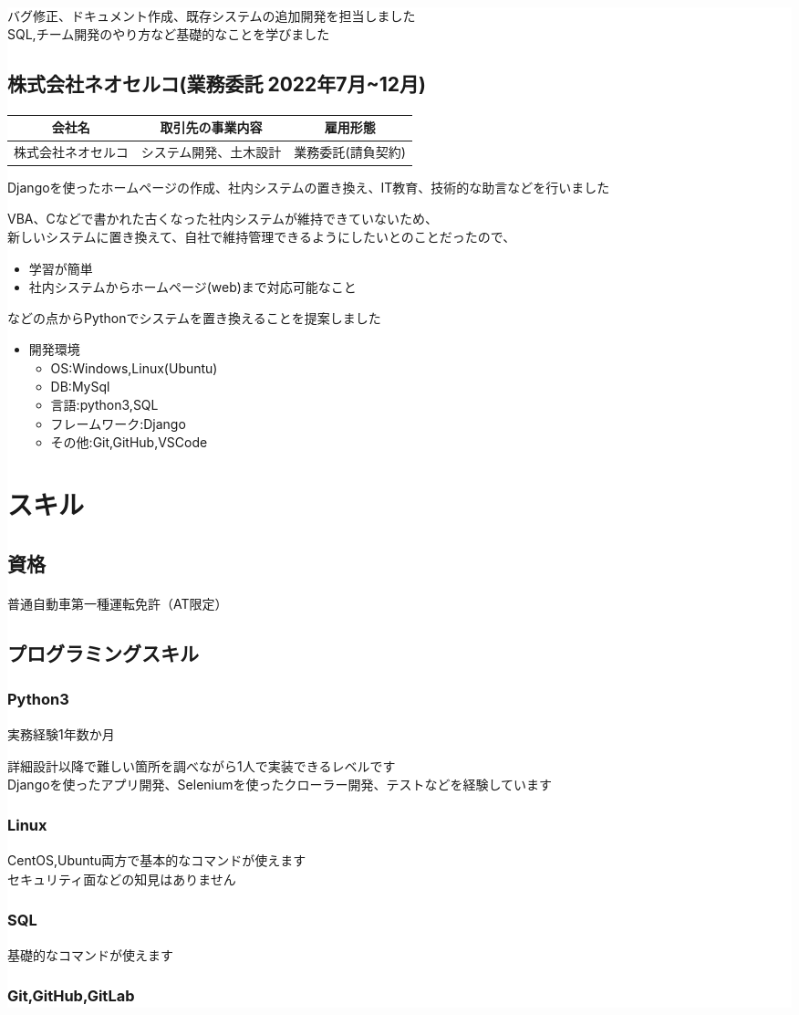バグ修正、ドキュメント作成、既存システムの追加開発を担当しました<br>
SQL,チーム開発のやり方など基礎的なことを学びました

## 株式会社ネオセルコ(業務委託 2022年7月~12月)

|  会社名  |  取引先の事業内容  | 雇用形態 |
| ---- |---- |---- |
|  株式会社ネオセルコ  |  システム開発、土木設計 | 業務委託(請負契約)  |

Djangoを使ったホームページの作成、社内システムの置き換え、IT教育、技術的な助言などを行いました

VBA、Cなどで書かれた古くなった社内システムが維持できていないため、<br>
新しいシステムに置き換えて、自社で維持管理できるようにしたいとのことだったので、

- 学習が簡単
- 社内システムからホームページ(web)まで対応可能なこと

などの点からPythonでシステムを置き換えることを提案しました

- 開発環境
  - OS:Windows,Linux(Ubuntu)
  - DB:MySql
  - 言語:python3,SQL
  - フレームワーク:Django
  - その他:Git,GitHub,VSCode

# スキル

## 資格

普通自動車第一種運転免許（AT限定）

## プログラミングスキル

### Python3

実務経験1年数か月

詳細設計以降で難しい箇所を調べながら1人で実装できるレベルです <br>
Djangoを使ったアプリ開発、Seleniumを使ったクローラー開発、テストなどを経験しています

### Linux

CentOS,Ubuntu両方で基本的なコマンドが使えます <br>
セキュリティ面などの知見はありません

### SQL

基礎的なコマンドが使えます

### Git,GitHub,GitLab

